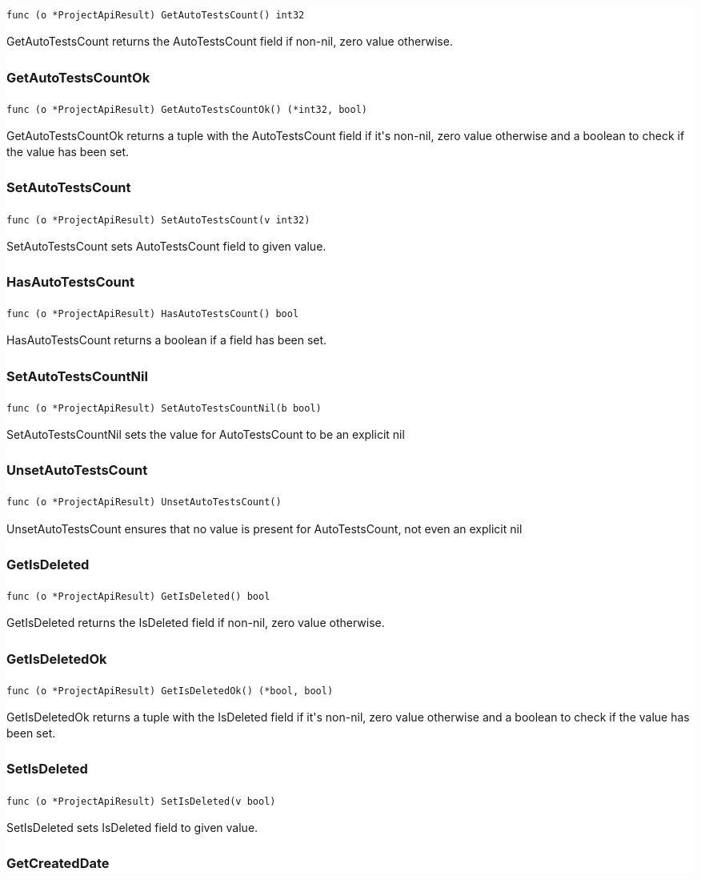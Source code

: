 `func (o *ProjectApiResult) GetAutoTestsCount() int32`

GetAutoTestsCount returns the AutoTestsCount field if non-nil, zero value otherwise.

### GetAutoTestsCountOk

`func (o *ProjectApiResult) GetAutoTestsCountOk() (*int32, bool)`

GetAutoTestsCountOk returns a tuple with the AutoTestsCount field if it's non-nil, zero value otherwise
and a boolean to check if the value has been set.

### SetAutoTestsCount

`func (o *ProjectApiResult) SetAutoTestsCount(v int32)`

SetAutoTestsCount sets AutoTestsCount field to given value.

### HasAutoTestsCount

`func (o *ProjectApiResult) HasAutoTestsCount() bool`

HasAutoTestsCount returns a boolean if a field has been set.

### SetAutoTestsCountNil

`func (o *ProjectApiResult) SetAutoTestsCountNil(b bool)`

 SetAutoTestsCountNil sets the value for AutoTestsCount to be an explicit nil

### UnsetAutoTestsCount
`func (o *ProjectApiResult) UnsetAutoTestsCount()`

UnsetAutoTestsCount ensures that no value is present for AutoTestsCount, not even an explicit nil
### GetIsDeleted

`func (o *ProjectApiResult) GetIsDeleted() bool`

GetIsDeleted returns the IsDeleted field if non-nil, zero value otherwise.

### GetIsDeletedOk

`func (o *ProjectApiResult) GetIsDeletedOk() (*bool, bool)`

GetIsDeletedOk returns a tuple with the IsDeleted field if it's non-nil, zero value otherwise
and a boolean to check if the value has been set.

### SetIsDeleted

`func (o *ProjectApiResult) SetIsDeleted(v bool)`

SetIsDeleted sets IsDeleted field to given value.


### GetCreatedDate

